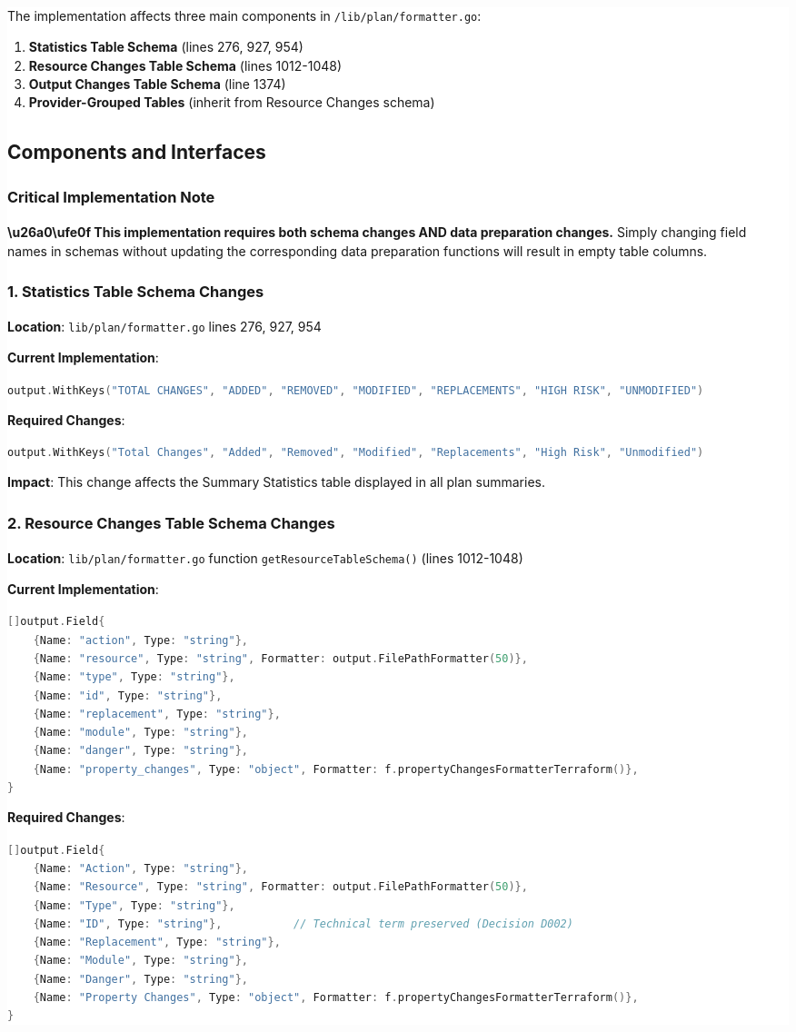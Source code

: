 The implementation affects three main components in `/lib/plan/formatter.go`:

1. **Statistics Table Schema** (lines 276, 927, 954)
2. **Resource Changes Table Schema** (lines 1012-1048) 
3. **Output Changes Table Schema** (line 1374)
4. **Provider-Grouped Tables** (inherit from Resource Changes schema)

## Components and Interfaces

### Critical Implementation Note

**\u26a0\ufe0f This implementation requires both schema changes AND data preparation changes.** Simply changing field names in schemas without updating the corresponding data preparation functions will result in empty table columns.

### 1. Statistics Table Schema Changes

**Location**: `lib/plan/formatter.go` lines 276, 927, 954

**Current Implementation**:
```go
output.WithKeys("TOTAL CHANGES", "ADDED", "REMOVED", "MODIFIED", "REPLACEMENTS", "HIGH RISK", "UNMODIFIED")
```

**Required Changes**:
```go
output.WithKeys("Total Changes", "Added", "Removed", "Modified", "Replacements", "High Risk", "Unmodified")
```

**Impact**: This change affects the Summary Statistics table displayed in all plan summaries.

### 2. Resource Changes Table Schema Changes

**Location**: `lib/plan/formatter.go` function `getResourceTableSchema()` (lines 1012-1048)

**Current Implementation**:
```go
[]output.Field{
    {Name: "action", Type: "string"},
    {Name: "resource", Type: "string", Formatter: output.FilePathFormatter(50)},
    {Name: "type", Type: "string"},
    {Name: "id", Type: "string"},
    {Name: "replacement", Type: "string"},
    {Name: "module", Type: "string"},
    {Name: "danger", Type: "string"},
    {Name: "property_changes", Type: "object", Formatter: f.propertyChangesFormatterTerraform()},
}
```

**Required Changes**:
```go
[]output.Field{
    {Name: "Action", Type: "string"},
    {Name: "Resource", Type: "string", Formatter: output.FilePathFormatter(50)},
    {Name: "Type", Type: "string"},
    {Name: "ID", Type: "string"},           // Technical term preserved (Decision D002)
    {Name: "Replacement", Type: "string"},
    {Name: "Module", Type: "string"},
    {Name: "Danger", Type: "string"},
    {Name: "Property Changes", Type: "object", Formatter: f.propertyChangesFormatterTerraform()},
}
```
